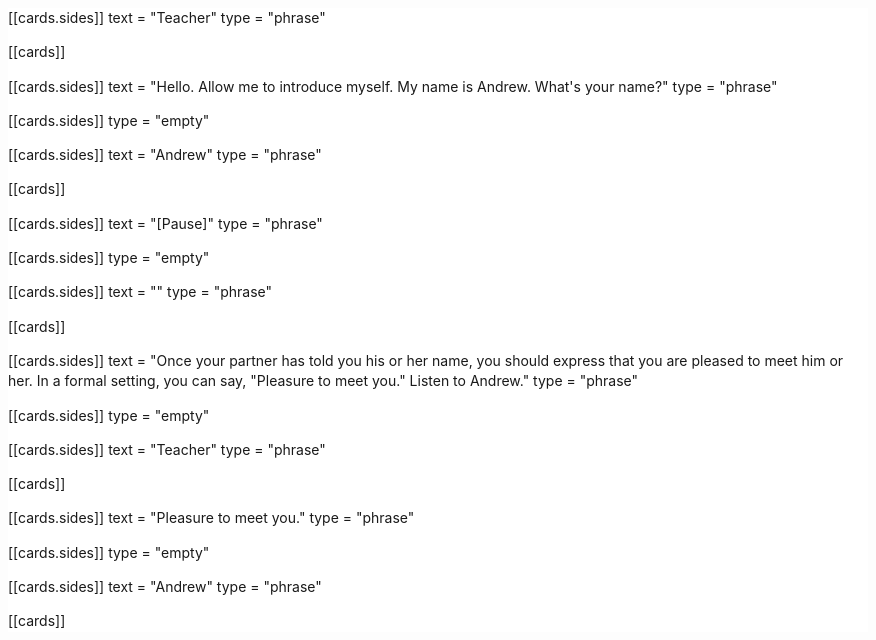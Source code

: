 [[cards.sides]]
text = "Teacher"
type = "phrase"

[[cards]]

[[cards.sides]]
text = "Hello. Allow me to introduce myself. My name is Andrew. What's your name?"
type = "phrase"

[[cards.sides]]
type = "empty"

[[cards.sides]]
text = "Andrew"
type = "phrase"

[[cards]]

[[cards.sides]]
text = "[Pause]"
type = "phrase"

[[cards.sides]]
type = "empty"

[[cards.sides]]
text = ""
type = "phrase"

[[cards]]

[[cards.sides]]
text = "Once your partner has told you his or her name, you should express that you are pleased to meet him or her. In a formal setting, you can say, \"Pleasure to meet you.\" Listen to Andrew."
type = "phrase"

[[cards.sides]]
type = "empty"

[[cards.sides]]
text = "Teacher"
type = "phrase"

[[cards]]

[[cards.sides]]
text = "Pleasure to meet you."
type = "phrase"

[[cards.sides]]
type = "empty"

[[cards.sides]]
text = "Andrew"
type = "phrase"

[[cards]]
